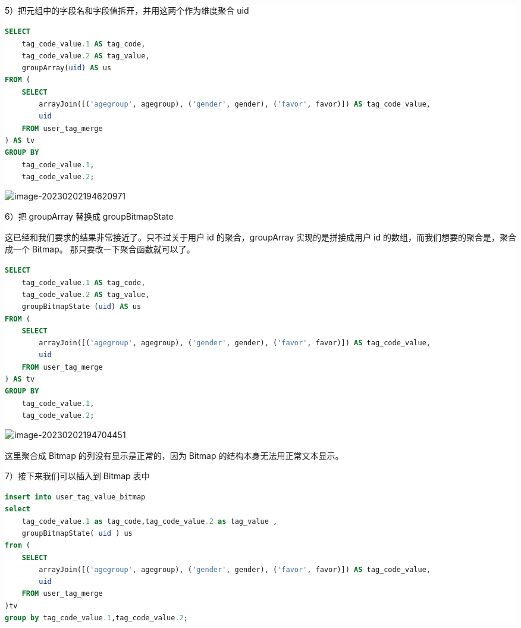 5）把元组中的字段名和字段值拆开，并用这两个作为维度聚合 uid

```sql
SELECT
    tag_code_value.1 AS tag_code,
    tag_code_value.2 AS tag_value,
    groupArray(uid) AS us
FROM (
    SELECT
        arrayJoin([('agegroup', agegroup), ('gender', gender), ('favor', favor)]) AS tag_code_value,
        uid
    FROM user_tag_merge
) AS tv
GROUP BY
    tag_code_value.1,
    tag_code_value.2;
```

![image-20230202194620971](https://cos.gump.cloud/uPic/image-20230202194620971.png)

6）把 groupArray 替换成 groupBitmapState

这已经和我们要求的结果非常接近了。只不过关于用户 id 的聚合，groupArray 实现的是拼接成用户 id 的数组，而我们想要的聚合是，聚合成一个 Bitmap。
那只要改一下聚合函数就可以了。

```sql
SELECT
    tag_code_value.1 AS tag_code,
    tag_code_value.2 AS tag_value,
    groupBitmapState (uid) AS us
FROM (
    SELECT
        arrayJoin([('agegroup', agegroup), ('gender', gender), ('favor', favor)]) AS tag_code_value,
        uid
    FROM user_tag_merge
) AS tv
GROUP BY
    tag_code_value.1,
    tag_code_value.2;
```

![image-20230202194704451](https://cos.gump.cloud/uPic/image-20230202194704451.png)

这里聚合成 Bitmap 的列没有显示是正常的，因为 Bitmap 的结构本身无法用正常文本显示。

7）接下来我们可以插入到 Bitmap 表中

```sql
insert into user_tag_value_bitmap
select 
    tag_code_value.1 as tag_code,tag_code_value.2 as tag_value ,
    groupBitmapState( uid ) us
from (
    SELECT
        arrayJoin([('agegroup', agegroup), ('gender', gender), ('favor', favor)]) AS tag_code_value,
        uid 
    FROM user_tag_merge
)tv 
group by tag_code_value.1,tag_code_value.2;
```
